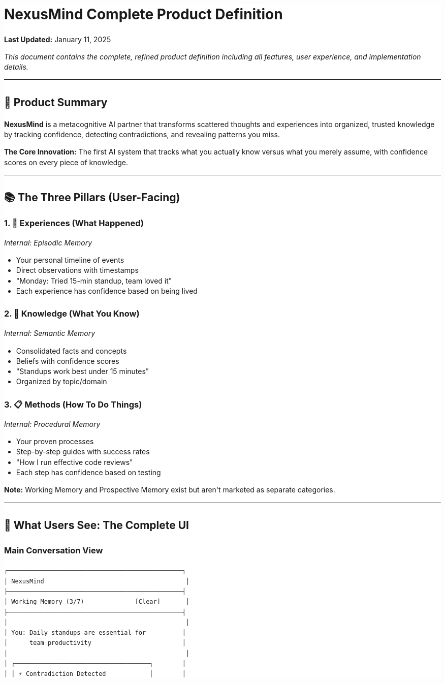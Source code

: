 # NexusMind Complete Product Definition

**Last Updated:** January 11, 2025

*This document contains the complete, refined product definition including all features, user experience, and implementation details.*

---

## 🎯 Product Summary

**NexusMind** is a metacognitive AI partner that transforms scattered thoughts and experiences into organized, trusted knowledge by tracking confidence, detecting contradictions, and revealing patterns you miss.

**The Core Innovation:** The first AI system that tracks what you actually know versus what you merely assume, with confidence scores on every piece of knowledge.

---

## 📚 The Three Pillars (User-Facing)

### 1. 📅 Experiences (What Happened)
*Internal: Episodic Memory*
- Your personal timeline of events
- Direct observations with timestamps
- "Monday: Tried 15-min standup, team loved it"
- Each experience has confidence based on being lived

### 2. 🧠 Knowledge (What You Know)
*Internal: Semantic Memory*
- Consolidated facts and concepts
- Beliefs with confidence scores
- "Standups work best under 15 minutes"
- Organized by topic/domain

### 3. 📋 Methods (How To Do Things)
*Internal: Procedural Memory*
- Your proven processes
- Step-by-step guides with success rates
- "How I run effective code reviews"
- Each step has confidence based on testing

**Note:** Working Memory and Prospective Memory exist but aren't marketed as separate categories.

---

## 🎨 What Users See: The Complete UI

### Main Conversation View
```
┌────────────────────────────────────────────────┐
│ NexusMind                                       │
├────────────────────────────────────────────────┤
│ Working Memory (3/7)              [Clear]       │
├────────────────────────────────────────────────┤
│                                                 │
│ You: Daily standups are essential for          │
│      team productivity                         │
│                                                 │
│ ┌─────────────────────────────────────┐        │
│ │ ⚡ Contradiction Detected            │        │
```